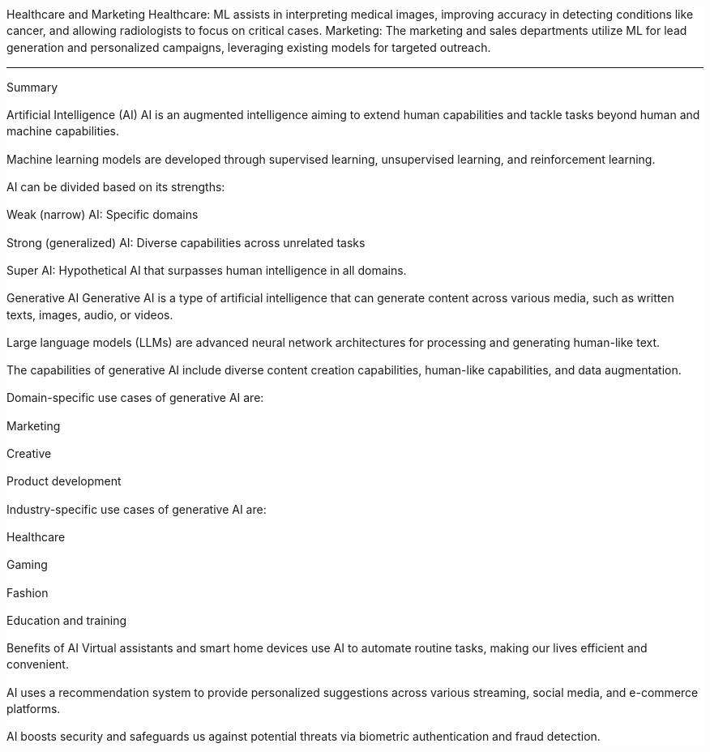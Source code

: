 Healthcare and Marketing
Healthcare: ML assists in interpreting medical images, improving accuracy in detecting conditions like cancer, and allowing radiologists to focus on critical cases.
Marketing: The marketing and sales departments utilize ML for lead generation and personalized campaigns, leveraging existing models for targeted outreach.

------------------------------------------------------------------------------------------

Summary


Artificial Intelligence (AI)
AI is an augmented intelligence aiming to extend human capabilities and tackle tasks beyond human and machine capabilities.

Machine learning models are developed through supervised learning, unsupervised learning, and reinforcement learning.

AI can be divided based on its strengths: 

Weak (narrow) AI: Specific domains 

Strong (generalized) AI: Diverse capabilities across unrelated tasks

Super AI: Hypothetical AI that surpasses human intelligence in all domains.   

Generative AI
Generative AI is a type of artificial intelligence that can generate content across various media, such as written texts, images, audio, or videos.

Large language models (LLMs) are advanced neural network architectures for processing and generating human-like text.

The capabilities of generative AI include diverse content creation capabilities, human-like capabilities, and data augmentation.

Domain-specific use cases of generative AI are:

Marketing

Creative

Product development

Industry-specific use cases of generative AI are: 

Healthcare

Gaming

Fashion

Education and training

Benefits of AI
Virtual assistants and smart home devices use AI to automate routine tasks, making our lives efficient and convenient. 

AI uses a recommendation system to provide personalized suggestions across various streaming, social media, and e-commerce platforms.

AI boosts security and safeguards us against potential threats via biometric authentication and fraud detection.
